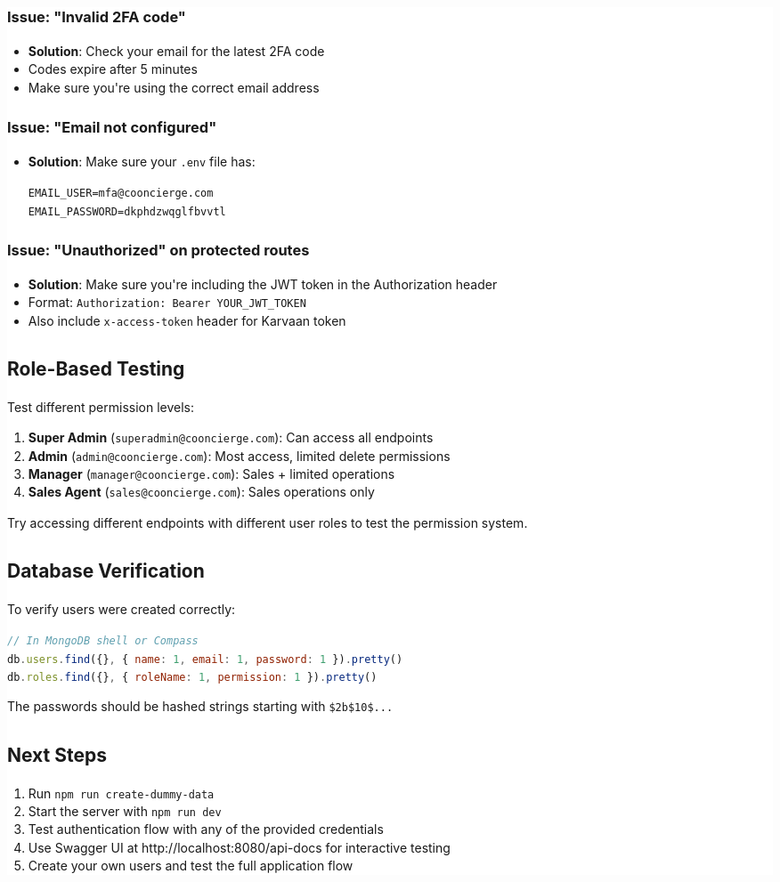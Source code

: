 ### Issue: "Invalid 2FA code"
- **Solution**: Check your email for the latest 2FA code
- Codes expire after 5 minutes
- Make sure you're using the correct email address

### Issue: "Email not configured"
- **Solution**: Make sure your `.env` file has:
  ```
  EMAIL_USER=mfa@cooncierge.com
  EMAIL_PASSWORD=dkphdzwqglfbvvtl
  ```

### Issue: "Unauthorized" on protected routes
- **Solution**: Make sure you're including the JWT token in the Authorization header
- Format: `Authorization: Bearer YOUR_JWT_TOKEN`
- Also include `x-access-token` header for Karvaan token

## Role-Based Testing

Test different permission levels:

1. **Super Admin** (`superadmin@cooncierge.com`): Can access all endpoints
2. **Admin** (`admin@cooncierge.com`): Most access, limited delete permissions
3. **Manager** (`manager@cooncierge.com`): Sales + limited operations
4. **Sales Agent** (`sales@cooncierge.com`): Sales operations only

Try accessing different endpoints with different user roles to test the permission system.

## Database Verification

To verify users were created correctly:

```javascript
// In MongoDB shell or Compass
db.users.find({}, { name: 1, email: 1, password: 1 }).pretty()
db.roles.find({}, { roleName: 1, permission: 1 }).pretty()
```

The passwords should be hashed strings starting with `$2b$10$...`

## Next Steps

1. Run `npm run create-dummy-data`
2. Start the server with `npm run dev`
3. Test authentication flow with any of the provided credentials
4. Use Swagger UI at http://localhost:8080/api-docs for interactive testing
5. Create your own users and test the full application flow
